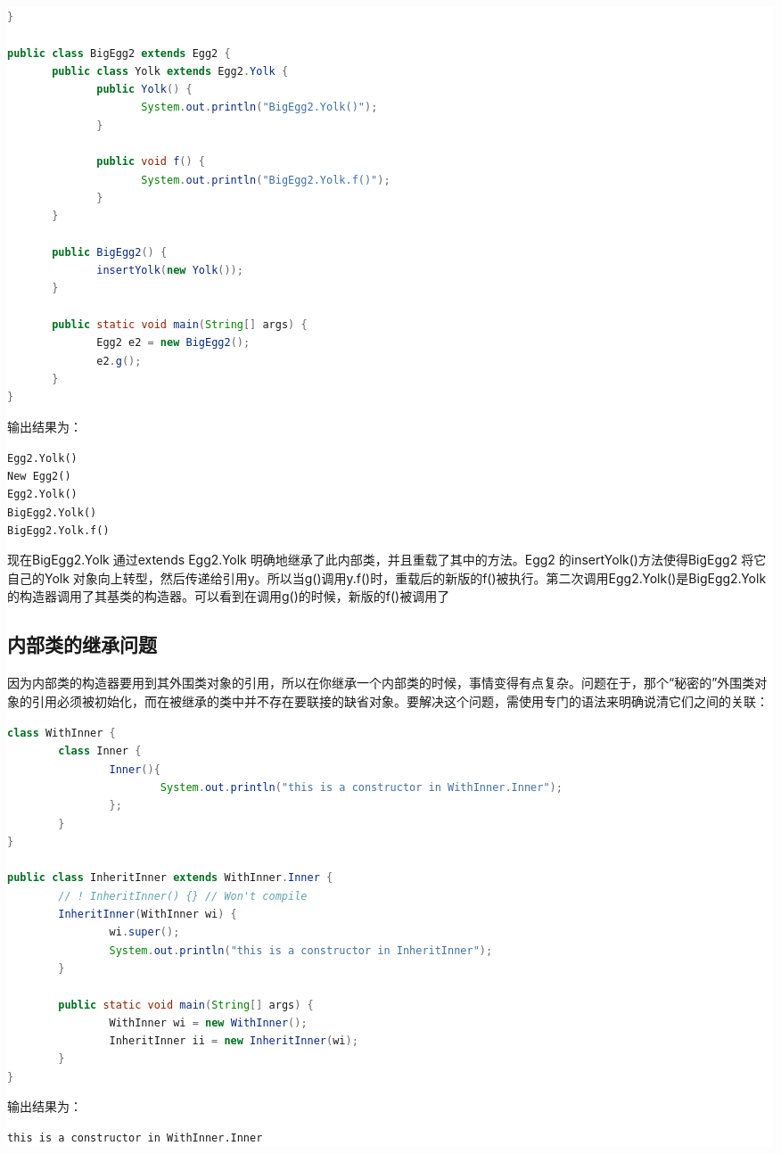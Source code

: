 ```java
}
 
public class BigEgg2 extends Egg2 {
       public class Yolk extends Egg2.Yolk {
              public Yolk() {
                     System.out.println("BigEgg2.Yolk()");
              }
 
              public void f() {
                     System.out.println("BigEgg2.Yolk.f()");
              }
       }
 
       public BigEgg2() {
              insertYolk(new Yolk());
       }
 
       public static void main(String[] args) {
              Egg2 e2 = new BigEgg2();
              e2.g();
       }
}
```
输出结果为：
```
Egg2.Yolk()
New Egg2()
Egg2.Yolk()
BigEgg2.Yolk()
BigEgg2.Yolk.f()
```
现在BigEgg2.Yolk 通过extends Egg2.Yolk 明确地继承了此内部类，并且重载了其中的方法。Egg2 的insertYolk()方法使得BigEgg2 将它自己的Yolk 对象向上转型，然后传递给引用y。所以当g()调用y.f()时，重载后的新版的f()被执行。第二次调用Egg2.Yolk()是BigEgg2.Yolk 的构造器调用了其基类的构造器。可以看到在调用g()的时候，新版的f()被调用了

## 内部类的继承问题
因为内部类的构造器要用到其外围类对象的引用，所以在你继承一个内部类的时候，事情变得有点复杂。问题在于，那个“秘密的”外围类对象的引用必须被初始化，而在被继承的类中并不存在要联接的缺省对象。要解决这个问题，需使用专门的语法来明确说清它们之间的关联：
```java
class WithInner {
        class Inner {
                Inner(){
                        System.out.println("this is a constructor in WithInner.Inner");
                };
        }
}
 
public class InheritInner extends WithInner.Inner {
        // ! InheritInner() {} // Won't compile
        InheritInner(WithInner wi) {
                wi.super();
                System.out.println("this is a constructor in InheritInner");
        }
 
        public static void main(String[] args) {
                WithInner wi = new WithInner();
                InheritInner ii = new InheritInner(wi);
        }
}
```
输出结果为：
```
this is a constructor in WithInner.Inner
```